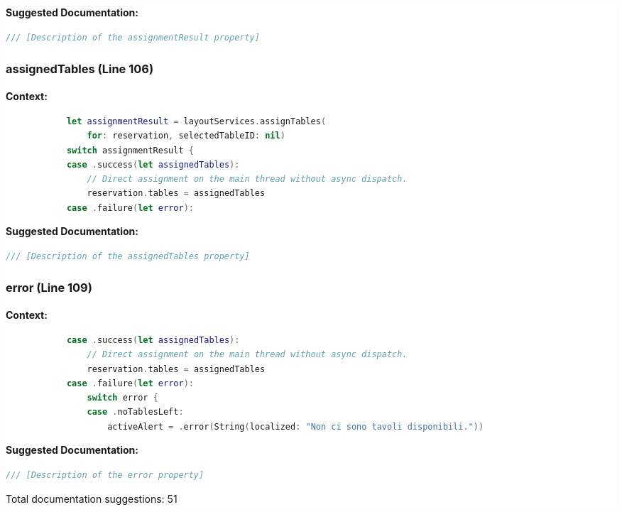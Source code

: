 **Suggested Documentation:**

```swift
/// [Description of the assignmentResult property]
```

### assignedTables (Line 106)

**Context:**

```swift
            let assignmentResult = layoutServices.assignTables(
                for: reservation, selectedTableID: nil)
            switch assignmentResult {
            case .success(let assignedTables):
                // Direct assignment on the main thread without async dispatch.
                reservation.tables = assignedTables
            case .failure(let error):
```

**Suggested Documentation:**

```swift
/// [Description of the assignedTables property]
```

### error (Line 109)

**Context:**

```swift
            case .success(let assignedTables):
                // Direct assignment on the main thread without async dispatch.
                reservation.tables = assignedTables
            case .failure(let error):
                switch error {
                case .noTablesLeft:
                    activeAlert = .error(String(localized: "Non ci sono tavoli disponibili."))
```

**Suggested Documentation:**

```swift
/// [Description of the error property]
```


Total documentation suggestions: 51

